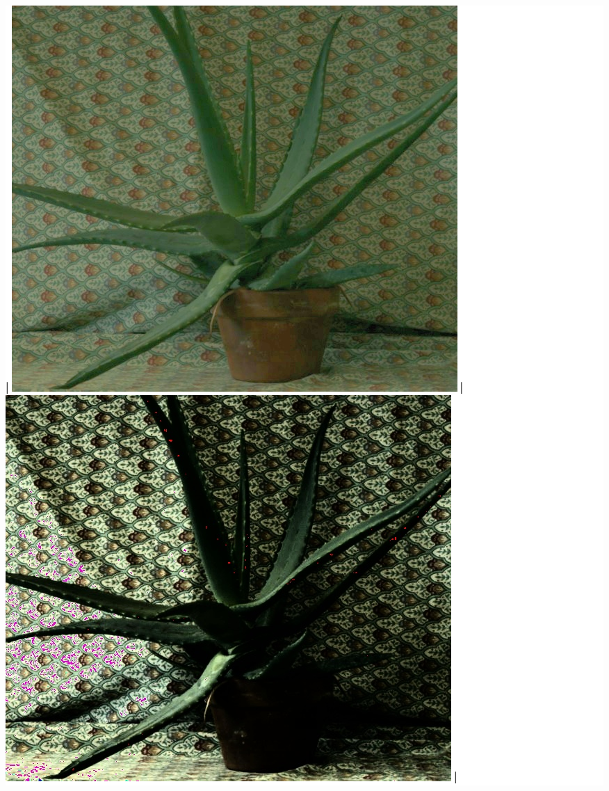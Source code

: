 | ![aloe_cie_gamma_0.4](./Img/aloe_cie_gamma_0.4.jpg) | ![aloe_cie_histeq](./Img/aloe_cie_histeq.jpg) |
